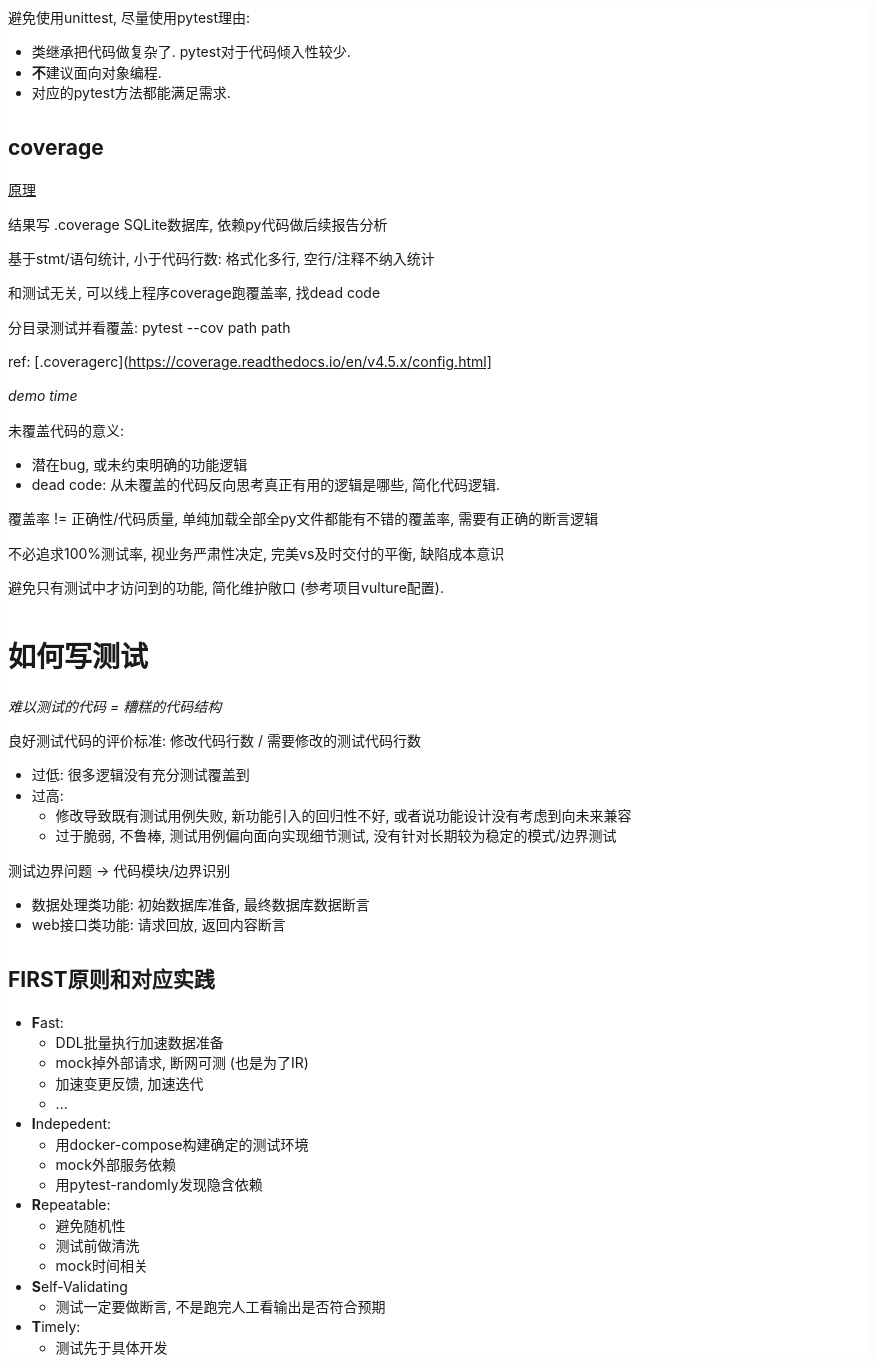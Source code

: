 避免使用unittest, 尽量使用pytest理由:
- 类继承把代码做复杂了. pytest对于代码倾入性较少.
- **不**建议面向对象编程.
- 对应的pytest方法都能满足需求.

## coverage

[原理](https://coverage.readthedocs.io/en/coverage-5.2.1/howitworks.html)

结果写 .coverage SQLite数据库, 依赖py代码做后续报告分析

基于stmt/语句统计, 小于代码行数: 格式化多行, 空行/注释不纳入统计

和测试无关, 可以线上程序coverage跑覆盖率, 找dead code

分目录测试并看覆盖: pytest --cov path path

ref: [.coveragerc](https://coverage.readthedocs.io/en/v4.5.x/config.html]

*demo time*

未覆盖代码的意义:

- 潜在bug, 或未约束明确的功能逻辑
- dead code: 从未覆盖的代码反向思考真正有用的逻辑是哪些, 简化代码逻辑.

覆盖率 != 正确性/代码质量, 单纯加载全部全py文件都能有不错的覆盖率, 需要有正确的断言逻辑

不必追求100%测试率, 视业务严肃性决定, 完美vs及时交付的平衡, 缺陷成本意识

避免只有测试中才访问到的功能, 简化维护敞口 (参考项目vulture配置).

# 如何写测试

*难以测试的代码 = 糟糕的代码结构*

良好测试代码的评价标准: 修改代码行数 / 需要修改的测试代码行数
- 过低: 很多逻辑没有充分测试覆盖到
- 过高:
  - 修改导致既有测试用例失败, 新功能引入的回归性不好, 或者说功能设计没有考虑到向未来兼容
  - 过于脆弱, 不鲁棒, 测试用例偏向面向实现细节测试, 没有针对长期较为稳定的模式/边界测试

测试边界问题 -> 代码模块/边界识别
- 数据处理类功能: 初始数据库准备, 最终数据库数据断言
- web接口类功能: 请求回放, 返回内容断言

## FIRST原则和对应实践

- **F**ast:
  - DDL批量执行加速数据准备
  - mock掉外部请求, 断网可测 (也是为了IR)
  - 加速变更反馈, 加速迭代
  - ...
- **I**ndepedent:
  - 用docker-compose构建确定的测试环境
  - mock外部服务依赖
  - 用pytest-randomly发现隐含依赖
- **R**epeatable:
  - 避免随机性
  - 测试前做清洗
  - mock时间相关
- **S**elf-Validating
  - 测试一定要做断言, 不是跑完人工看输出是否符合预期
- **T**imely:
  - 测试先于具体开发
